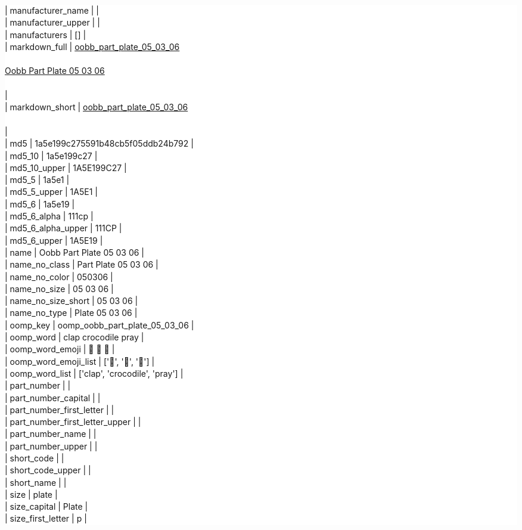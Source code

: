| manufacturer_name |  |  
| manufacturer_upper |  |  
| manufacturers | [] |  
| markdown_full | [oobb_part_plate_05_03_06](https://github.com/oomlout/oomlout_oomp_current_version_messy/tree/main/parts/oobb_part_plate_05_03_06)<br>[](https://github.com/oomlout/oomlout_oomp_current_version_messy/tree/main/parts/oobb_part_plate_05_03_06)<br>[Oobb Part Plate 05 03 06](https://github.com/oomlout/oomlout_oomp_current_version_messy/tree/main/parts/oobb_part_plate_05_03_06)<br><br> |  
| markdown_short | [oobb_part_plate_05_03_06](https://github.com/oomlout/oomlout_oomp_current_version_messy/tree/main/parts/oobb_part_plate_05_03_06)<br><br> |  
| md5 | 1a5e199c275591b48cb5f05ddb24b792 |  
| md5_10 | 1a5e199c27 |  
| md5_10_upper | 1A5E199C27 |  
| md5_5 | 1a5e1 |  
| md5_5_upper | 1A5E1 |  
| md5_6 | 1a5e19 |  
| md5_6_alpha | 111cp |  
| md5_6_alpha_upper | 111CP |  
| md5_6_upper | 1A5E19 |  
| name | Oobb Part Plate 05 03 06 |  
| name_no_class | Part Plate 05 03 06 |  
| name_no_color | 050306 |  
| name_no_size | 05 03 06 |  
| name_no_size_short | 05 03 06 |  
| name_no_type | Plate 05 03 06 |  
| oomp_key | oomp_oobb_part_plate_05_03_06 |  
| oomp_word | clap crocodile pray |  
| oomp_word_emoji | :clap: :crocodile: :pray: |  
| oomp_word_emoji_list | [':clap:', ':crocodile:', ':pray:'] |  
| oomp_word_list | ['clap', 'crocodile', 'pray'] |  
| part_number |  |  
| part_number_capital |  |  
| part_number_first_letter |  |  
| part_number_first_letter_upper |  |  
| part_number_name |  |  
| part_number_upper |  |  
| short_code |  |  
| short_code_upper |  |  
| short_name |  |  
| size | plate |  
| size_capital | Plate |  
| size_first_letter | p |  